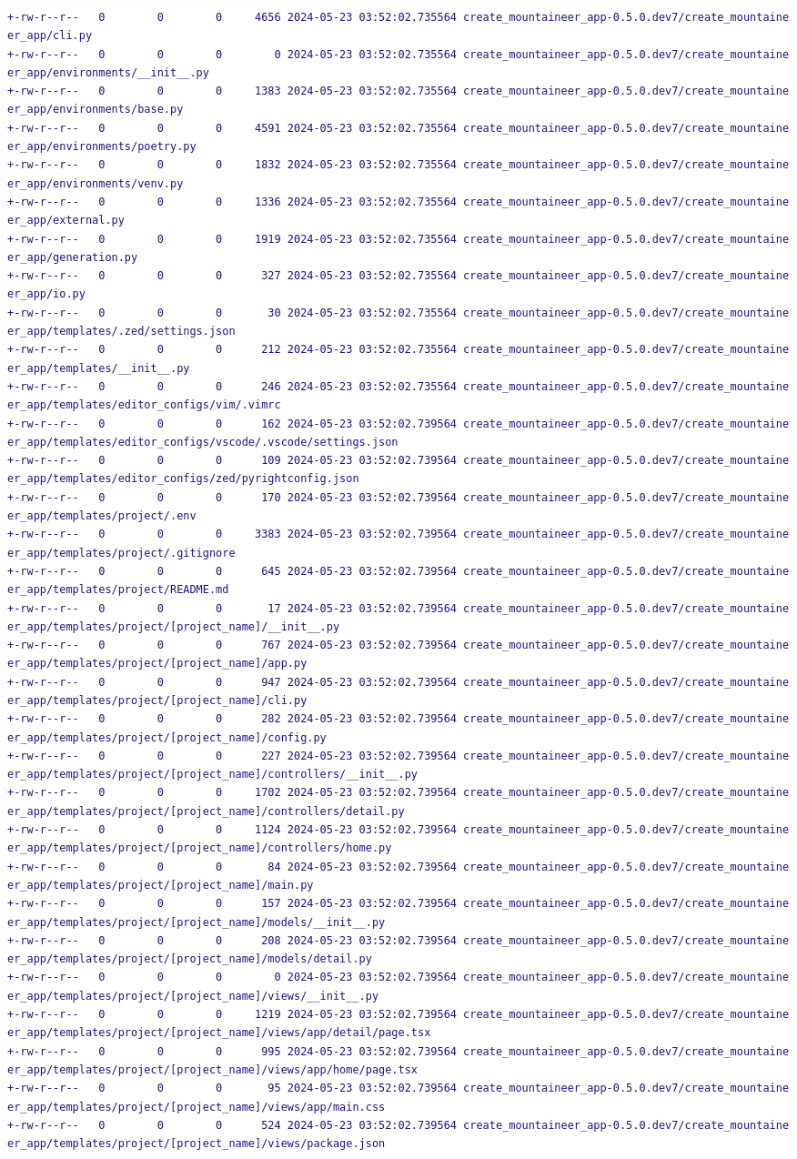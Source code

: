 ```diff
+-rw-r--r--   0        0        0     4656 2024-05-23 03:52:02.735564 create_mountaineer_app-0.5.0.dev7/create_mountaineer_app/cli.py
+-rw-r--r--   0        0        0        0 2024-05-23 03:52:02.735564 create_mountaineer_app-0.5.0.dev7/create_mountaineer_app/environments/__init__.py
+-rw-r--r--   0        0        0     1383 2024-05-23 03:52:02.735564 create_mountaineer_app-0.5.0.dev7/create_mountaineer_app/environments/base.py
+-rw-r--r--   0        0        0     4591 2024-05-23 03:52:02.735564 create_mountaineer_app-0.5.0.dev7/create_mountaineer_app/environments/poetry.py
+-rw-r--r--   0        0        0     1832 2024-05-23 03:52:02.735564 create_mountaineer_app-0.5.0.dev7/create_mountaineer_app/environments/venv.py
+-rw-r--r--   0        0        0     1336 2024-05-23 03:52:02.735564 create_mountaineer_app-0.5.0.dev7/create_mountaineer_app/external.py
+-rw-r--r--   0        0        0     1919 2024-05-23 03:52:02.735564 create_mountaineer_app-0.5.0.dev7/create_mountaineer_app/generation.py
+-rw-r--r--   0        0        0      327 2024-05-23 03:52:02.735564 create_mountaineer_app-0.5.0.dev7/create_mountaineer_app/io.py
+-rw-r--r--   0        0        0       30 2024-05-23 03:52:02.735564 create_mountaineer_app-0.5.0.dev7/create_mountaineer_app/templates/.zed/settings.json
+-rw-r--r--   0        0        0      212 2024-05-23 03:52:02.735564 create_mountaineer_app-0.5.0.dev7/create_mountaineer_app/templates/__init__.py
+-rw-r--r--   0        0        0      246 2024-05-23 03:52:02.735564 create_mountaineer_app-0.5.0.dev7/create_mountaineer_app/templates/editor_configs/vim/.vimrc
+-rw-r--r--   0        0        0      162 2024-05-23 03:52:02.739564 create_mountaineer_app-0.5.0.dev7/create_mountaineer_app/templates/editor_configs/vscode/.vscode/settings.json
+-rw-r--r--   0        0        0      109 2024-05-23 03:52:02.739564 create_mountaineer_app-0.5.0.dev7/create_mountaineer_app/templates/editor_configs/zed/pyrightconfig.json
+-rw-r--r--   0        0        0      170 2024-05-23 03:52:02.739564 create_mountaineer_app-0.5.0.dev7/create_mountaineer_app/templates/project/.env
+-rw-r--r--   0        0        0     3383 2024-05-23 03:52:02.739564 create_mountaineer_app-0.5.0.dev7/create_mountaineer_app/templates/project/.gitignore
+-rw-r--r--   0        0        0      645 2024-05-23 03:52:02.739564 create_mountaineer_app-0.5.0.dev7/create_mountaineer_app/templates/project/README.md
+-rw-r--r--   0        0        0       17 2024-05-23 03:52:02.739564 create_mountaineer_app-0.5.0.dev7/create_mountaineer_app/templates/project/[project_name]/__init__.py
+-rw-r--r--   0        0        0      767 2024-05-23 03:52:02.739564 create_mountaineer_app-0.5.0.dev7/create_mountaineer_app/templates/project/[project_name]/app.py
+-rw-r--r--   0        0        0      947 2024-05-23 03:52:02.739564 create_mountaineer_app-0.5.0.dev7/create_mountaineer_app/templates/project/[project_name]/cli.py
+-rw-r--r--   0        0        0      282 2024-05-23 03:52:02.739564 create_mountaineer_app-0.5.0.dev7/create_mountaineer_app/templates/project/[project_name]/config.py
+-rw-r--r--   0        0        0      227 2024-05-23 03:52:02.739564 create_mountaineer_app-0.5.0.dev7/create_mountaineer_app/templates/project/[project_name]/controllers/__init__.py
+-rw-r--r--   0        0        0     1702 2024-05-23 03:52:02.739564 create_mountaineer_app-0.5.0.dev7/create_mountaineer_app/templates/project/[project_name]/controllers/detail.py
+-rw-r--r--   0        0        0     1124 2024-05-23 03:52:02.739564 create_mountaineer_app-0.5.0.dev7/create_mountaineer_app/templates/project/[project_name]/controllers/home.py
+-rw-r--r--   0        0        0       84 2024-05-23 03:52:02.739564 create_mountaineer_app-0.5.0.dev7/create_mountaineer_app/templates/project/[project_name]/main.py
+-rw-r--r--   0        0        0      157 2024-05-23 03:52:02.739564 create_mountaineer_app-0.5.0.dev7/create_mountaineer_app/templates/project/[project_name]/models/__init__.py
+-rw-r--r--   0        0        0      208 2024-05-23 03:52:02.739564 create_mountaineer_app-0.5.0.dev7/create_mountaineer_app/templates/project/[project_name]/models/detail.py
+-rw-r--r--   0        0        0        0 2024-05-23 03:52:02.739564 create_mountaineer_app-0.5.0.dev7/create_mountaineer_app/templates/project/[project_name]/views/__init__.py
+-rw-r--r--   0        0        0     1219 2024-05-23 03:52:02.739564 create_mountaineer_app-0.5.0.dev7/create_mountaineer_app/templates/project/[project_name]/views/app/detail/page.tsx
+-rw-r--r--   0        0        0      995 2024-05-23 03:52:02.739564 create_mountaineer_app-0.5.0.dev7/create_mountaineer_app/templates/project/[project_name]/views/app/home/page.tsx
+-rw-r--r--   0        0        0       95 2024-05-23 03:52:02.739564 create_mountaineer_app-0.5.0.dev7/create_mountaineer_app/templates/project/[project_name]/views/app/main.css
+-rw-r--r--   0        0        0      524 2024-05-23 03:52:02.739564 create_mountaineer_app-0.5.0.dev7/create_mountaineer_app/templates/project/[project_name]/views/package.json
```
